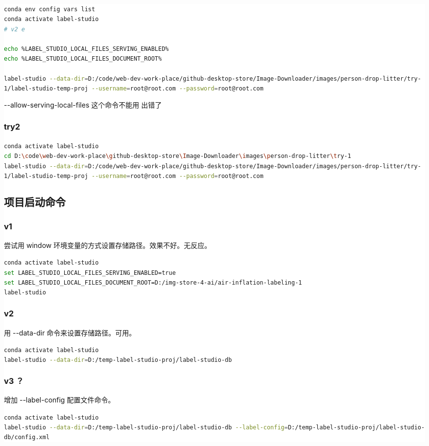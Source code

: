 ```bash
conda env config vars list
conda activate label-studio
# v2 e

echo %LABEL_STUDIO_LOCAL_FILES_SERVING_ENABLED%
echo %LABEL_STUDIO_LOCAL_FILES_DOCUMENT_ROOT%

label-studio --data-dir=D:/code/web-dev-work-place/github-desktop-store/Image-Downloader/images/person-drop-litter/try-1/label-studio-temp-proj --username=root@root.com --password=root@root.com
```

--allow-serving-local-files 这个命令不能用 出错了

### try2

```bash
conda activate label-studio
cd D:\code\web-dev-work-place\github-desktop-store\Image-Downloader\images\person-drop-litter\try-1
label-studio --data-dir=D:/code/web-dev-work-place/github-desktop-store/Image-Downloader/images/person-drop-litter/try-1/label-studio-temp-proj --username=root@root.com --password=root@root.com
```

## 项目启动命令

### v1

尝试用 window 环境变量的方式设置存储路径。效果不好。无反应。

```bash
conda activate label-studio
set LABEL_STUDIO_LOCAL_FILES_SERVING_ENABLED=true
set LABEL_STUDIO_LOCAL_FILES_DOCUMENT_ROOT=D:/img-store-4-ai/air-inflation-labeling-1
label-studio
```

### v2

用 --data-dir 命令来设置存储路径。可用。

```bash
conda activate label-studio
label-studio --data-dir=D:/temp-label-studio-proj/label-studio-db
```

### v3 ？

增加 --label-config 配置文件命令。

```bash
conda activate label-studio
label-studio --data-dir=D:/temp-label-studio-proj/label-studio-db --label-config=D:/temp-label-studio-proj/label-studio-db/config.xml
```

